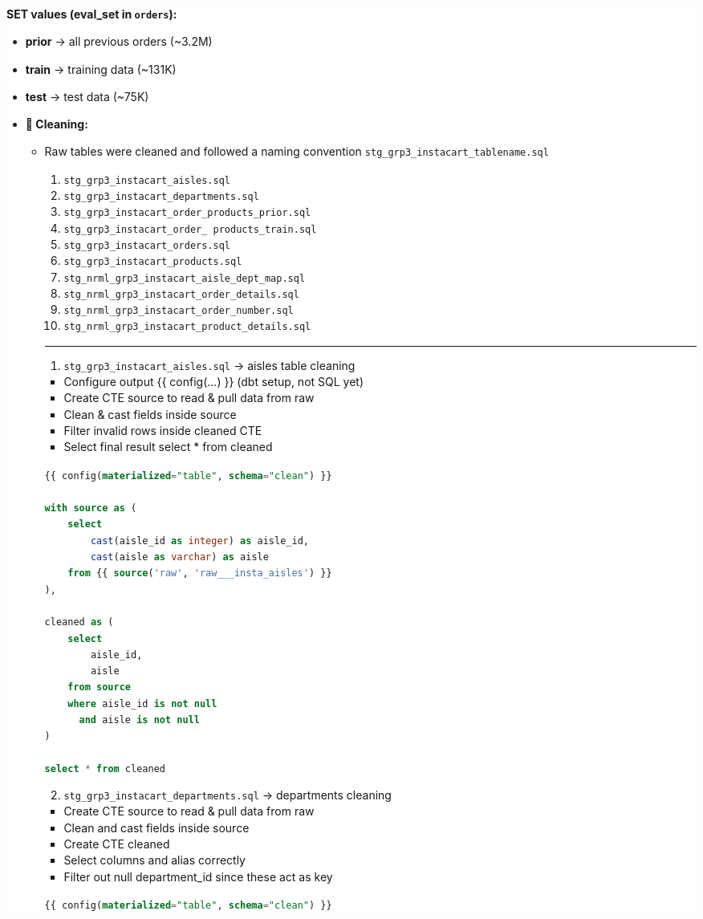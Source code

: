 **SET values (eval_set in `orders`):**

* **prior** → all previous orders (~3.2M)
* **train** → training data (~131K)
* **test** → test data (~75K)



* **🧹 Cleaning:**
  - Raw tables were cleaned and followed a naming convention `stg_grp3_instacart_tablename.sql`

    1. `stg_grp3_instacart_aisles.sql`
    2. `stg_grp3_instacart_departments.sql`
    3. `stg_grp3_instacart_order_products_prior.sql`
    4. `stg_grp3_instacart_order_ products_train.sql`
    5. `stg_grp3_instacart_orders.sql`
    6. `stg_grp3_instacart_products.sql`
    7. `stg_nrml_grp3_instacart_aisle_dept_map.sql`
    8. `stg_nrml_grp3_instacart_order_details.sql`
    9. `stg_nrml_grp3_instacart_order_number.sql`
    10. `stg_nrml_grp3_instacart_product_details.sql`

    -----

    1. `stg_grp3_instacart_aisles.sql` -> aisles table cleaning
      - Configure output {{ config(...) }} (dbt setup, not SQL yet)
      - Create CTE source to read & pull data from raw
      - Clean & cast fields inside source
      - Filter invalid rows inside cleaned CTE
      - Select final result select * from cleaned
    ```sql
    {{ config(materialized="table", schema="clean") }}

    with source as (
        select 
            cast(aisle_id as integer) as aisle_id,
            cast(aisle as varchar) as aisle
        from {{ source('raw', 'raw___insta_aisles') }}
    ),

    cleaned as (
        select
            aisle_id,
            aisle
        from source
        where aisle_id is not null
          and aisle is not null
    )

    select * from cleaned
    ```



    2. `stg_grp3_instacart_departments.sql` -> departments cleaning
      - Create CTE source to read & pull data from raw
      - Clean and cast fields inside source
      - Create CTE cleaned
      - Select columns and alias correctly
      - Filter out null department_id since these act as key
    ```sql
    {{ config(materialized="table", schema="clean") }}
